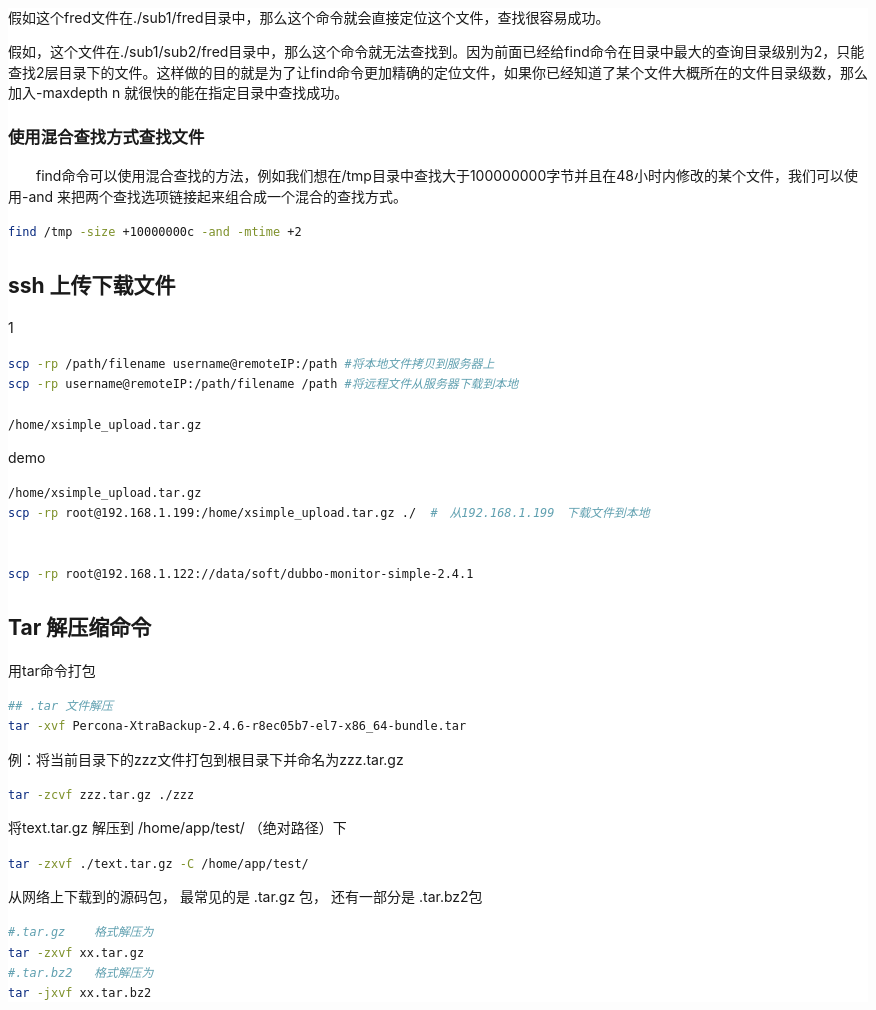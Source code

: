 假如这个fred文件在./sub1/fred目录中，那么这个命令就会直接定位这个文件，查找很容易成功。

假如，这个文件在./sub1/sub2/fred目录中，那么这个命令就无法查找到。因为前面已经给find命令在目录中最大的查询目录级别为2，只能查找2层目录下的文件。这样做的目的就是为了让find命令更加精确的定位文件，如果你已经知道了某个文件大概所在的文件目录级数，那么加入-maxdepth n 就很快的能在指定目录中查找成功。

### 使用混合查找方式查找文件

　　find命令可以使用混合查找的方法，例如我们想在/tmp目录中查找大于100000000字节并且在48小时内修改的某个文件，我们可以使用-and 来把两个查找选项链接起来组合成一个混合的查找方式。

```bash
find /tmp -size +10000000c -and -mtime +2 
```

## ssh 上传下载文件

1

```bash
scp -rp /path/filename username@remoteIP:/path #将本地文件拷贝到服务器上
scp -rp username@remoteIP:/path/filename /path #将远程文件从服务器下载到本地

/home/xsimple_upload.tar.gz
```

demo

```bash
/home/xsimple_upload.tar.gz
scp -rp root@192.168.1.199:/home/xsimple_upload.tar.gz ./  #　从192.168.1.199　下载文件到本地


scp -rp root@192.168.1.122://data/soft/dubbo-monitor-simple-2.4.1
```

## Tar 解压缩命令

用tar命令打包



```bash
## .tar 文件解压
tar -xvf Percona-XtraBackup-2.4.6-r8ec05b7-el7-x86_64-bundle.tar 
```

例：将当前目录下的zzz文件打包到根目录下并命名为zzz.tar.gz

```bash
tar -zcvf zzz.tar.gz ./zzz
```

将text.tar.gz 解压到 /home/app/test/ （绝对路径）下

```bash
tar -zxvf ./text.tar.gz -C /home/app/test/
```

从网络上下载到的源码包， 最常见的是 .tar.gz 包， 还有一部分是 .tar.bz2包

```bash
#.tar.gz    格式解压为          
tar -zxvf xx.tar.gz
#.tar.bz2   格式解压为          
tar -jxvf xx.tar.bz2
```
